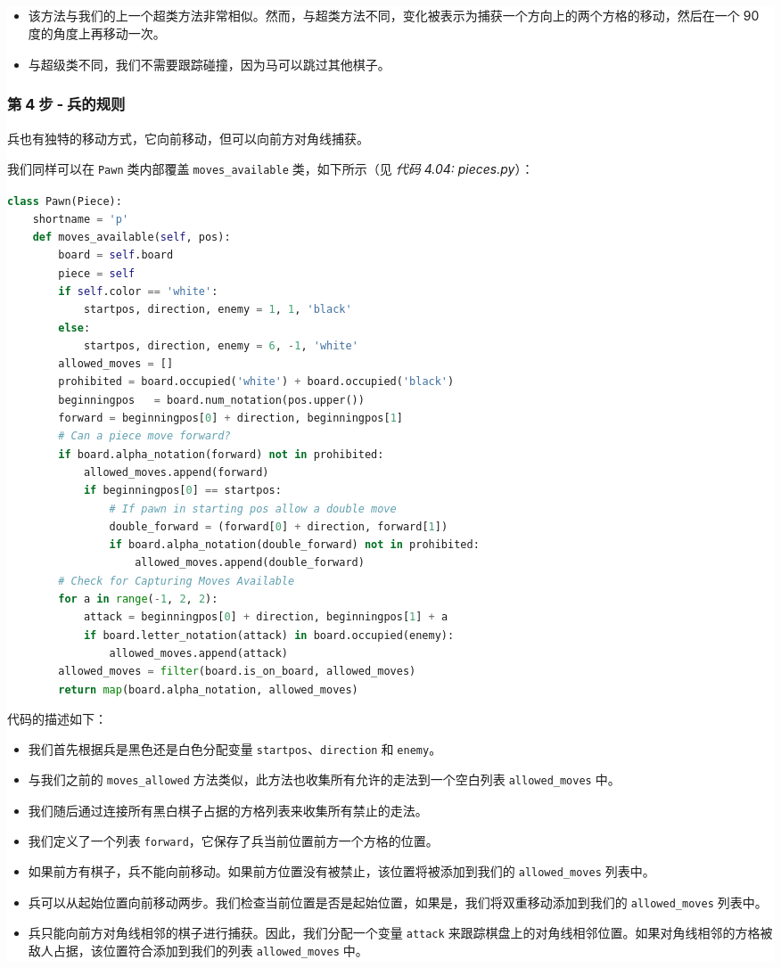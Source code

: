 +   该方法与我们的上一个超类方法非常相似。然而，与超类方法不同，变化被表示为捕获一个方向上的两个方格的移动，然后在一个 90 度的角度上再移动一次。

+   与超级类不同，我们不需要跟踪碰撞，因为马可以跳过其他棋子。

### 第 4 步 - 兵的规则

兵也有独特的移动方式，它向前移动，但可以向前方对角线捕获。

我们同样可以在 `Pawn` 类内部覆盖 `moves_available` 类，如下所示（见 *代码 4.04: pieces.py*）：

```py
class Pawn(Piece):
    shortname = 'p'
    def moves_available(self, pos):
        board = self.board        
        piece = self
        if self.color == 'white':
            startpos, direction, enemy = 1, 1, 'black'
        else:
            startpos, direction, enemy = 6, -1, 'white'
        allowed_moves = []
        prohibited = board.occupied('white') + board.occupied('black')
        beginningpos   = board.num_notation(pos.upper())
        forward = beginningpos[0] + direction, beginningpos[1]
        # Can a piece move forward?
        if board.alpha_notation(forward) not in prohibited:
            allowed_moves.append(forward)
            if beginningpos[0] == startpos:
                # If pawn in starting pos allow a double move
                double_forward = (forward[0] + direction, forward[1])
                if board.alpha_notation(double_forward) not in prohibited:
                    allowed_moves.append(double_forward)
        # Check for Capturing Moves Available
        for a in range(-1, 2, 2):
            attack = beginningpos[0] + direction, beginningpos[1] + a
            if board.letter_notation(attack) in board.occupied(enemy):
                allowed_moves.append(attack)
        allowed_moves = filter(board.is_on_board, allowed_moves)
        return map(board.alpha_notation, allowed_moves)
```

代码的描述如下：

+   我们首先根据兵是黑色还是白色分配变量 `startpos`、`direction` 和 `enemy`。

+   与我们之前的 `moves_allowed` 方法类似，此方法也收集所有允许的走法到一个空白列表 `allowed_moves` 中。

+   我们随后通过连接所有黑白棋子占据的方格列表来收集所有禁止的走法。

+   我们定义了一个列表 `forward`，它保存了兵当前位置前方一个方格的位置。

+   如果前方有棋子，兵不能向前移动。如果前方位置没有被禁止，该位置将被添加到我们的 `allowed_moves` 列表中。

+   兵可以从起始位置向前移动两步。我们检查当前位置是否是起始位置，如果是，我们将双重移动添加到我们的 `allowed_moves` 列表中。

+   兵只能向前方对角线相邻的棋子进行捕获。因此，我们分配一个变量 `attack` 来跟踪棋盘上的对角线相邻位置。如果对角线相邻的方格被敌人占据，该位置符合添加到我们的列表 `allowed_moves` 中。
